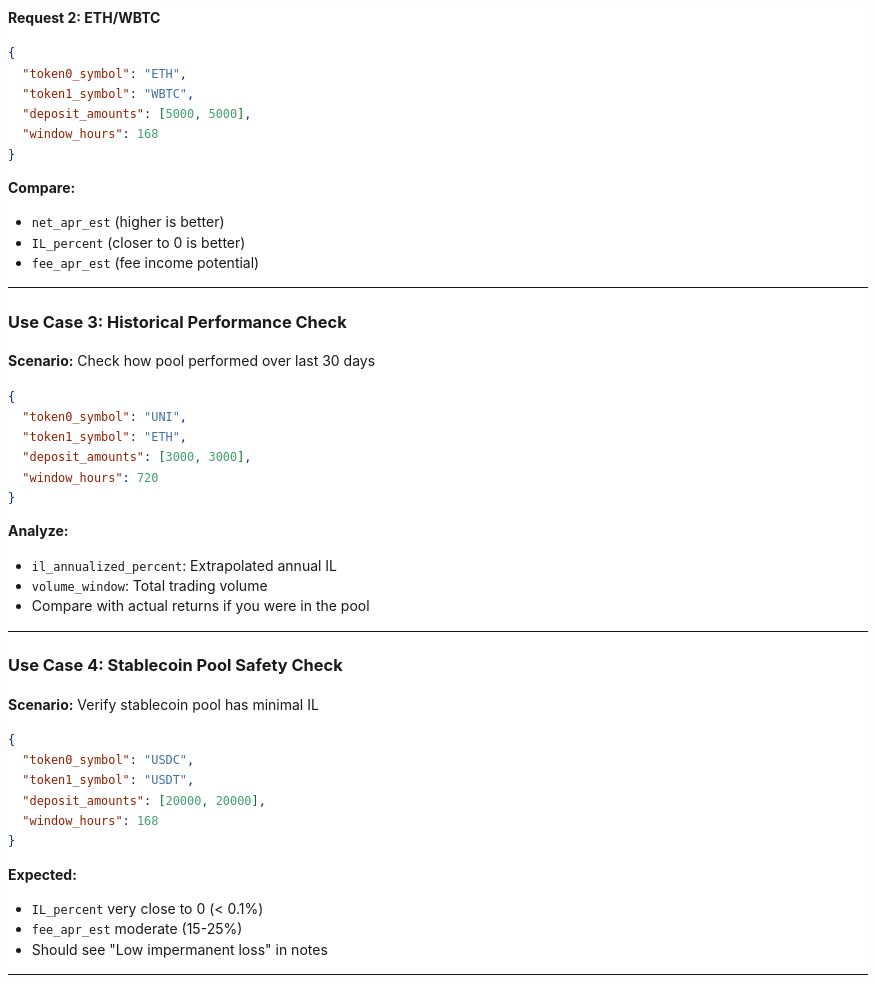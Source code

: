 **Request 2: ETH/WBTC**
```json
{
  "token0_symbol": "ETH",
  "token1_symbol": "WBTC",
  "deposit_amounts": [5000, 5000],
  "window_hours": 168
}
```

**Compare:**
- `net_apr_est` (higher is better)
- `IL_percent` (closer to 0 is better)
- `fee_apr_est` (fee income potential)

---

### Use Case 3: Historical Performance Check

**Scenario:** Check how pool performed over last 30 days

```json
{
  "token0_symbol": "UNI",
  "token1_symbol": "ETH",
  "deposit_amounts": [3000, 3000],
  "window_hours": 720
}
```

**Analyze:**
- `il_annualized_percent`: Extrapolated annual IL
- `volume_window`: Total trading volume
- Compare with actual returns if you were in the pool

---

### Use Case 4: Stablecoin Pool Safety Check

**Scenario:** Verify stablecoin pool has minimal IL

```json
{
  "token0_symbol": "USDC",
  "token1_symbol": "USDT",
  "deposit_amounts": [20000, 20000],
  "window_hours": 168
}
```

**Expected:**
- `IL_percent` very close to 0 (< 0.1%)
- `fee_apr_est` moderate (15-25%)
- Should see "Low impermanent loss" in notes

---
